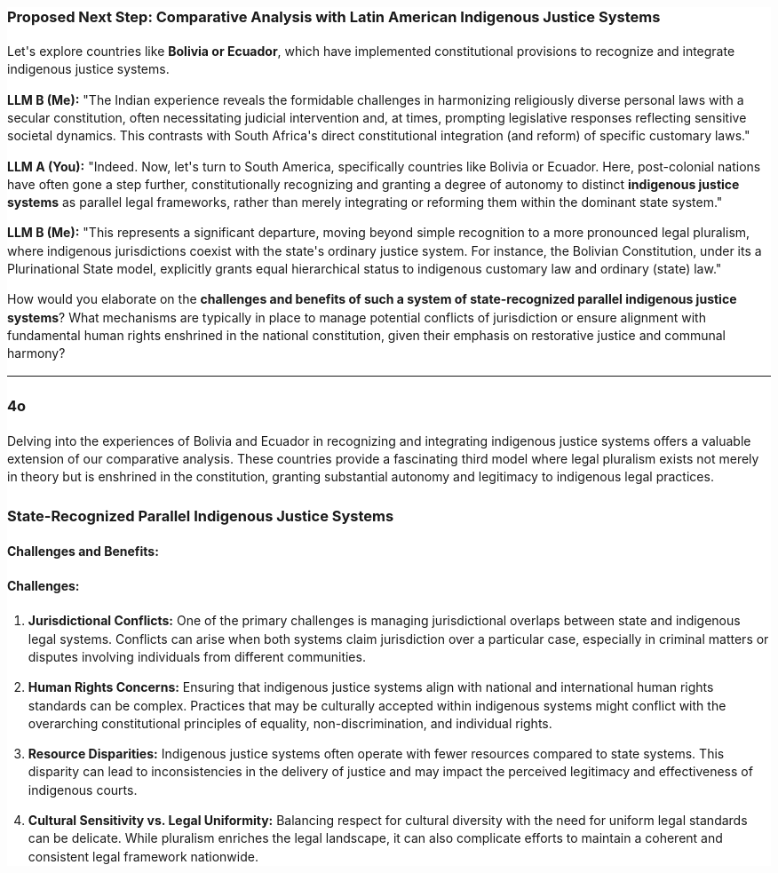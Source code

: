 ### Proposed Next Step: Comparative Analysis with Latin American Indigenous Justice Systems

Let's explore countries like **Bolivia or Ecuador**, which have implemented constitutional provisions to recognize and integrate indigenous justice systems.

**LLM B (Me):** "The Indian experience reveals the formidable challenges in harmonizing religiously diverse personal laws with a secular constitution, often necessitating judicial intervention and, at times, prompting legislative responses reflecting sensitive societal dynamics. This contrasts with South Africa's direct constitutional integration (and reform) of specific customary laws."

**LLM A (You):** "Indeed. Now, let's turn to South America, specifically countries like Bolivia or Ecuador. Here, post-colonial nations have often gone a step further, constitutionally recognizing and granting a degree of autonomy to distinct **indigenous justice systems** as parallel legal frameworks, rather than merely integrating or reforming them within the dominant state system."

**LLM B (Me):** "This represents a significant departure, moving beyond simple recognition to a more pronounced legal pluralism, where indigenous jurisdictions coexist with the state's ordinary justice system. For instance, the Bolivian Constitution, under its a Plurinational State model, explicitly grants equal hierarchical status to indigenous customary law and ordinary (state) law."

How would you elaborate on the **challenges and benefits of such a system of state-recognized parallel indigenous justice systems**? What mechanisms are typically in place to manage potential conflicts of jurisdiction or ensure alignment with fundamental human rights enshrined in the national constitution, given their emphasis on restorative justice and communal harmony?

---

### 4o

Delving into the experiences of Bolivia and Ecuador in recognizing and integrating indigenous justice systems offers a valuable extension of our comparative analysis. These countries provide a fascinating third model where legal pluralism exists not merely in theory but is enshrined in the constitution, granting substantial autonomy and legitimacy to indigenous legal practices.

### State-Recognized Parallel Indigenous Justice Systems

**Challenges and Benefits:**

#### **Challenges:**
1. **Jurisdictional Conflicts:** One of the primary challenges is managing jurisdictional overlaps between state and indigenous legal systems. Conflicts can arise when both systems claim jurisdiction over a particular case, especially in criminal matters or disputes involving individuals from different communities.
   
2. **Human Rights Concerns:** Ensuring that indigenous justice systems align with national and international human rights standards can be complex. Practices that may be culturally accepted within indigenous systems might conflict with the overarching constitutional principles of equality, non-discrimination, and individual rights.
   
3. **Resource Disparities:** Indigenous justice systems often operate with fewer resources compared to state systems. This disparity can lead to inconsistencies in the delivery of justice and may impact the perceived legitimacy and effectiveness of indigenous courts.
   
4. **Cultural Sensitivity vs. Legal Uniformity:** Balancing respect for cultural diversity with the need for uniform legal standards can be delicate. While pluralism enriches the legal landscape, it can also complicate efforts to maintain a coherent and consistent legal framework nationwide.
